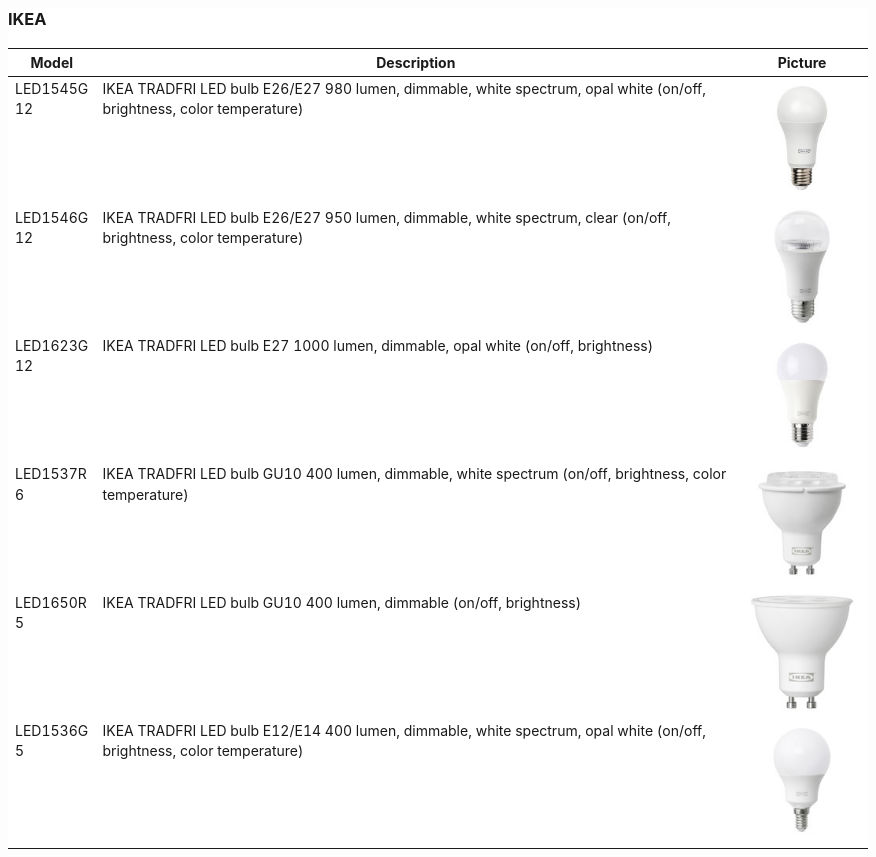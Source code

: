 ### IKEA
| Model | Description | Picture |
| ------------- | ------------- | -------------------------- |
| LED1545G12 | IKEA TRADFRI LED bulb E26/E27 980 lumen, dimmable, white spectrum, opal white (on/off, brightness, color temperature) | ![LED1545G12](images/devices/LED1545G12.jpg) |
| LED1546G12 | IKEA TRADFRI LED bulb E26/E27 950 lumen, dimmable, white spectrum, clear (on/off, brightness, color temperature) | ![LED1546G12](images/devices/LED1546G12.jpg) |
| LED1623G12 | IKEA TRADFRI LED bulb E27 1000 lumen, dimmable, opal white (on/off, brightness) | ![LED1623G12](images/devices/LED1623G12.jpg) |
| LED1537R6 | IKEA TRADFRI LED bulb GU10 400 lumen, dimmable, white spectrum (on/off, brightness, color temperature) | ![LED1537R6](images/devices/LED1537R6.jpg) |
| LED1650R5 | IKEA TRADFRI LED bulb GU10 400 lumen, dimmable (on/off, brightness) | ![LED1650R5](images/devices/LED1650R5.jpg) |
| LED1536G5 | IKEA TRADFRI LED bulb E12/E14 400 lumen, dimmable, white spectrum, opal white (on/off, brightness, color temperature) | ![LED1536G5](images/devices/LED1536G5.jpg) |